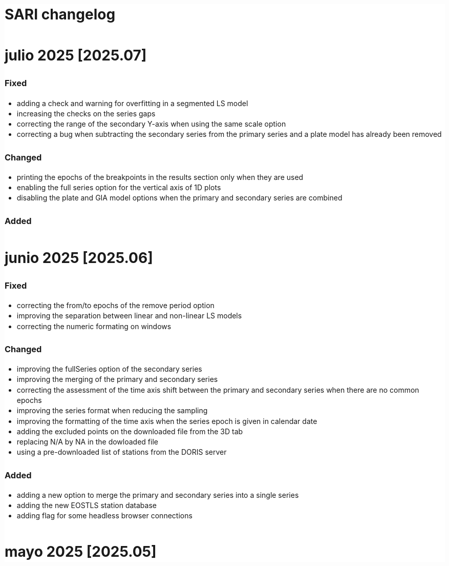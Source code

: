 # **SARI changelog**


# julio 2025 [2025.07]

### Fixed
- adding a check and warning for overfitting in a segmented LS model
- increasing the checks on the series gaps
- correcting the range of the secondary Y-axis when using the same scale option
- correcting a bug when subtracting the secondary series from the primary series and a plate model has already been removed

### Changed
- printing the epochs of the breakpoints in the results section only when they are used
- enabling the full series option for the vertical axis of 1D plots
- disabling the plate and GIA model options when the primary and secondary series are combined

### Added


# junio 2025 [2025.06]

### Fixed
- correcting the from/to epochs of the remove period option
- improving the separation between linear and non-linear LS models
- correcting the numeric formating on windows

### Changed
- improving the fullSeries option of the secondary series
- improving the merging of the primary and secondary series
- correcting the assessment of the time axis shift between the primary and secondary series when there are no common epochs
- improving the series format when reducing the sampling
- improving the formatting of the time axis when the series epoch is given in calendar date
- adding the excluded points on the downloaded file from the 3D tab
- replacing N/A by NA in the dowloaded file
- using a pre-downloaded list of stations from the DORIS server

### Added
- adding a new option to merge the primary and secondary series into a single series
- adding the new EOSTLS station database
- adding flag for some headless browser connections


# mayo 2025 [2025.05]
